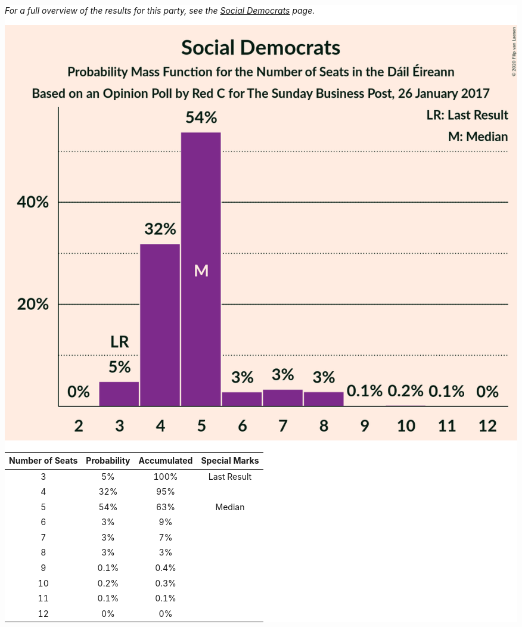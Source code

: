 *For a full overview of the results for this party, see the [Social Democrats](party-socialdemocrats.html) page.*

![Graph with seats probability mass function not yet produced](2017-01-26-RedC-seats-pmf-socialdemocrats.png "Seats Probability Mass Function")

| Number of Seats | Probability | Accumulated | Special Marks |
|:---------------:|:-----------:|:-----------:|:-------------:|
| 3 | 5% | 100% | Last Result |
| 4 | 32% | 95% |  |
| 5 | 54% | 63% | Median |
| 6 | 3% | 9% |  |
| 7 | 3% | 7% |  |
| 8 | 3% | 3% |  |
| 9 | 0.1% | 0.4% |  |
| 10 | 0.2% | 0.3% |  |
| 11 | 0.1% | 0.1% |  |
| 12 | 0% | 0% |  |
